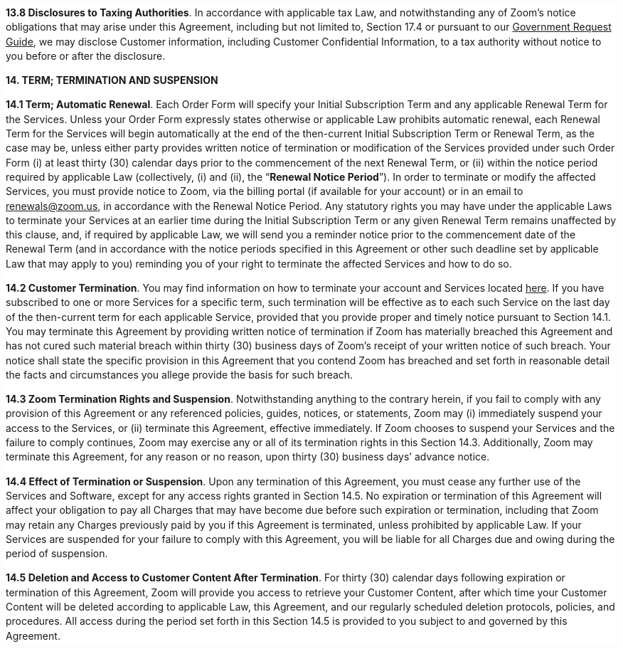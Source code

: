 **13.8 Disclosures to Taxing Authorities**. In accordance with applicable tax Law, and notwithstanding any of Zoom’s notice obligations that may arise under this Agreement, including but not limited to, Section 17.4 or pursuant to our [Government Request Guide](https://explore.zoom.us/en/trust/government-requests-guide/?optimizely_user_id=756d4f24a465a3754c8387e11e671d2f), we may disclose Customer information, including Customer Confidential Information, to a tax authority without notice to you before or after the disclosure.

**14\. TERM; TERMINATION AND SUSPENSION**

**14.1 Term; Automatic Renewal**. Each Order Form will specify your Initial Subscription Term and any applicable Renewal Term for the Services. Unless your Order Form expressly states otherwise or applicable Law prohibits automatic renewal, each Renewal Term for the Services will begin automatically at the end of the then-current Initial Subscription Term or Renewal Term, as the case may be, unless either party provides written notice of termination or modification of the Services provided under such Order Form (i) at least thirty (30) calendar days prior to the commencement of the next Renewal Term, or (ii) within the notice period required by applicable Law (collectively, (i) and (ii), the “**Renewal Notice Period**”). In order to terminate or modify the affected Services, you must provide notice to Zoom, via the billing portal (if available for your account) or in an email to renewals@zoom.us, in accordance with the Renewal Notice Period. Any statutory rights you may have under the applicable Laws to terminate your Services at an earlier time during the Initial Subscription Term or any given Renewal Term remains unaffected by this clause, and, if required by applicable Law, we will send you a reminder notice prior to the commencement date of the Renewal Term (and in accordance with the notice periods specified in this Agreement or other such deadline set by applicable Law that may apply to you) reminding you of your right to terminate the affected Services and how to do so.

**14.2 Customer Termination**. You may find information on how to terminate your account and Services located [here](https://support.zoom.us/hc/en-us/articles/203634215-Canceling-your-subscription?optimizely_user_id=756d4f24a465a3754c8387e11e671d2f). If you have subscribed to one or more Services for a specific term, such termination will be effective as to each such Service on the last day of the then-current term for each applicable Service, provided that you provide proper and timely notice pursuant to Section 14.1. You may terminate this Agreement by providing written notice of termination if Zoom has materially breached this Agreement and has not cured such material breach within thirty (30) business days of Zoom’s receipt of your written notice of such breach. Your notice shall state the specific provision in this Agreement that you contend Zoom has breached and set forth in reasonable detail the facts and circumstances you allege provide the basis for such breach.

**14.3 Zoom Termination Rights and Suspension**. Notwithstanding anything to the contrary herein, if you fail to comply with any provision of this Agreement or any referenced policies, guides, notices, or statements, Zoom may (i) immediately suspend your access to the Services, or (ii) terminate this Agreement, effective immediately. If Zoom chooses to suspend your Services and the failure to comply continues, Zoom may exercise any or all of its termination rights in this Section 14.3. Additionally, Zoom may terminate this Agreement, for any reason or no reason, upon thirty (30) business days’ advance notice.

**14.4 Effect of Termination or Suspension**. Upon any termination of this Agreement, you must cease any further use of the Services and Software, except for any access rights granted in Section 14.5. No expiration or termination of this Agreement will affect your obligation to pay all Charges that may have become due before such expiration or termination, including that Zoom may retain any Charges previously paid by you if this Agreement is terminated, unless prohibited by applicable Law. If your Services are suspended for your failure to comply with this Agreement, you will be liable for all Charges due and owing during the period of suspension.

**14.5 Deletion and Access to Customer Content After Termination**. For thirty (30) calendar days following expiration or termination of this Agreement, Zoom will provide you access to retrieve your Customer Content, after which time your Customer Content will be deleted according to applicable Law, this Agreement, and our regularly scheduled deletion protocols, policies, and procedures. All access during the period set forth in this Section 14.5 is provided to you subject to and governed by this Agreement.
